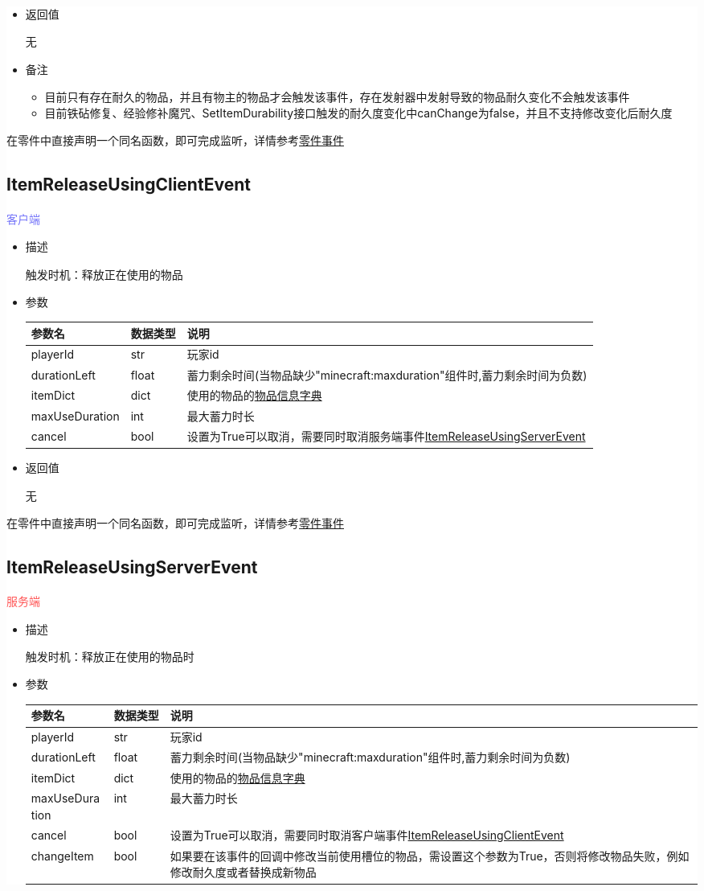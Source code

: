 - 返回值

    无

- 备注
    - 目前只有存在耐久的物品，并且有物主的物品才会触发该事件，存在发射器中发射导致的物品耐久变化不会触发该事件
    - 目前铁砧修复、经验修补魔咒、SetItemDurability接口触发的耐久度变化中canChange为false，并且不支持修改变化后耐久度

在零件中直接声明一个同名函数，即可完成监听，详情参考<a href="../../../mcguide/20-玩法开发/14-预设玩法编程/12-深入理解零件/0-零件开发.html#零件事件">零件事件</a>


## ItemReleaseUsingClientEvent

<span style="display:inline;color:#7575f9">客户端</span>

- 描述

    触发时机：释放正在使用的物品

- 参数

    | 参数名 | <div style="width: 4em">数据类型</div> | 说明 |
    | :--- | :--- | :--- |
    | playerId | str | 玩家id |
    | durationLeft | float | 蓄力剩余时间(当物品缺少"minecraft:maxduration"组件时,蓄力剩余时间为负数) |
    | itemDict | dict | 使用的物品的<a href="../../../mcguide/20-玩法开发/10-基本概念/1-我的世界基础概念.html#物品信息字典#物品信息字典">物品信息字典</a> |
    | maxUseDuration | int | 最大蓄力时长 |
    | cancel | bool | 设置为True可以取消，需要同时取消服务端事件[ItemReleaseUsingServerEvent](#itemreleaseusingserverevent) |

- 返回值

    无

在零件中直接声明一个同名函数，即可完成监听，详情参考<a href="../../../mcguide/20-玩法开发/14-预设玩法编程/12-深入理解零件/0-零件开发.html#零件事件">零件事件</a>


## ItemReleaseUsingServerEvent

<span style="display:inline;color:#ff5555">服务端</span>

- 描述

    触发时机：释放正在使用的物品时

- 参数

    | 参数名 | <div style="width: 4em">数据类型</div> | 说明 |
    | :--- | :--- | :--- |
    | playerId | str | 玩家id |
    | durationLeft | float | 蓄力剩余时间(当物品缺少"minecraft:maxduration"组件时,蓄力剩余时间为负数) |
    | itemDict | dict | 使用的物品的<a href="../../../mcguide/20-玩法开发/10-基本概念/1-我的世界基础概念.html#物品信息字典#物品信息字典">物品信息字典</a> |
    | maxUseDuration | int | 最大蓄力时长 |
    | cancel | bool | 设置为True可以取消，需要同时取消客户端事件[ItemReleaseUsingClientEvent](#itemreleaseusingclientevent) |
    | changeItem | bool | 如果要在该事件的回调中修改当前使用槽位的物品，需设置这个参数为True，否则将修改物品失败，例如修改耐久度或者替换成新物品 |

